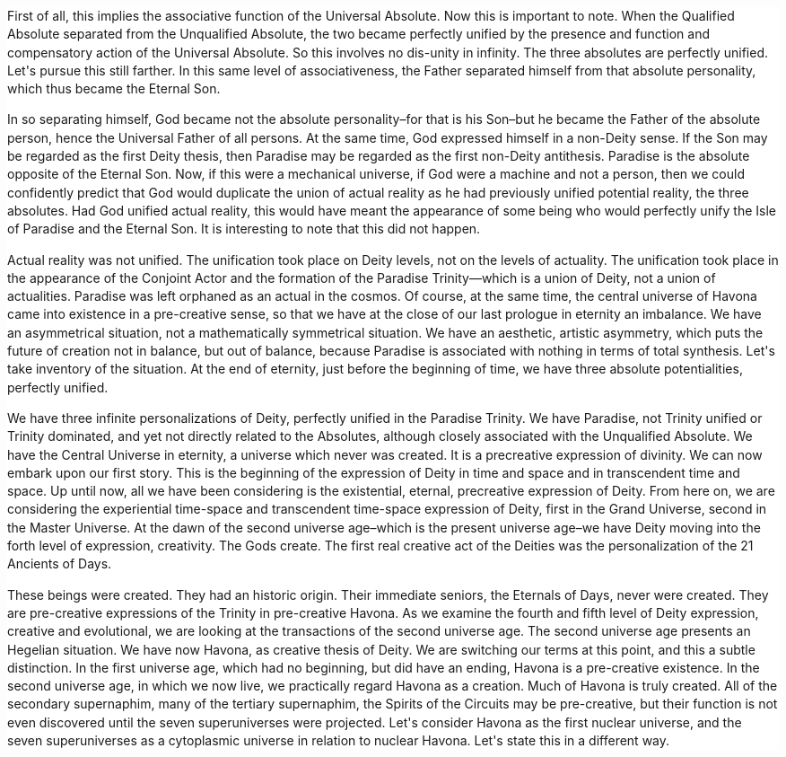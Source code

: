 First of all, this implies the associative function of the Universal Absolute. Now this is important to note. When the Qualified Absolute separated from the Unqualified Absolute, the two became perfectly unified by the presence and function and compensatory action of the Universal Absolute. So this involves no dis-unity in infinity. The three absolutes are perfectly unified. Let's pursue this still farther. In this same level of associativeness, the Father separated himself from that absolute personality, which thus became the Eternal Son.

In so separating himself, God became not the absolute personality–for that is his Son–but he became the Father of the absolute person, hence the Universal Father of all persons. At the same time, God expressed himself in a non-Deity sense. If the Son may be regarded as the first Deity thesis, then Paradise may be regarded as the first non-Deity antithesis. Paradise is the absolute opposite of the Eternal Son. Now, if this were a mechanical universe, if God were a machine and not a person, then we could confidently predict that God would duplicate the union of actual reality as he had previously unified potential reality, the three absolutes. Had God unified actual reality, this would have meant the appearance of some being who would perfectly unify the Isle of Paradise and the Eternal Son. It is interesting to note that this did not happen.

Actual reality was not unified. The unification took place on Deity levels, not on the levels of actuality. The unification took place in the appearance of the Conjoint Actor and the formation of the Paradise Trinity—which is a union of Deity, not a union of actualities. Paradise was left orphaned as an actual in the cosmos. Of course, at the same time, the central universe of Havona came into existence in a pre-creative sense, so that we have at the close of our last prologue in eternity an imbalance. We have an asymmetrical situation, not a mathematically symmetrical situation. We have an aesthetic, artistic asymmetry, which puts the future of creation not in balance, but out of balance, because Paradise is associated with nothing in terms of total synthesis. Let's take inventory of the situation. At the end of eternity, just before the beginning of time, we have three absolute potentialities, perfectly unified.

We have three infinite personalizations of Deity, perfectly unified in the Paradise Trinity. We have Paradise, not Trinity unified or Trinity dominated, and yet not directly related to the Absolutes, although closely associated with the Unqualified Absolute. We have the Central Universe in eternity, a universe which never was created. It is a precreative expression of divinity. We can now embark upon our first story. This is the beginning of the expression of Deity in time and space and in transcendent time and space. Up until now, all we have been considering is the existential, eternal, precreative expression of Deity. From here on, we are considering the experiential time-space and transcendent time-space expression of Deity, first in the Grand Universe, second in the Master Universe. At the dawn of the second universe age–which is the present universe age–we have Deity moving into the forth level of expression, creativity. The Gods create. The first real creative act of the Deities was the personalization of the 21 Ancients of Days.

These beings were created. They had an historic origin. Their immediate seniors, the Eternals of Days, never were created. They are pre-creative expressions of the Trinity in pre-creative Havona. As we examine the fourth and fifth level of Deity expression, creative and evolutional, we are looking at the transactions of the second universe age. The second universe age presents an Hegelian situation. We have now Havona, as creative thesis of Deity. We are switching our terms at this point, and this a subtle distinction. In the first universe age, which had no beginning, but did have an ending, Havona is a pre-creative existence. In the second universe age, in which we now live, we practically regard Havona as a creation. Much of Havona is truly created. All of the secondary supernaphim, many of the tertiary supernaphim, the Spirits of the Circuits may be pre-creative, but their function is not even discovered until the seven superuniverses were projected. Let's consider Havona as the first nuclear universe, and the seven superuniverses as a cytoplasmic universe in relation to nuclear Havona. Let's state this in a different way.
